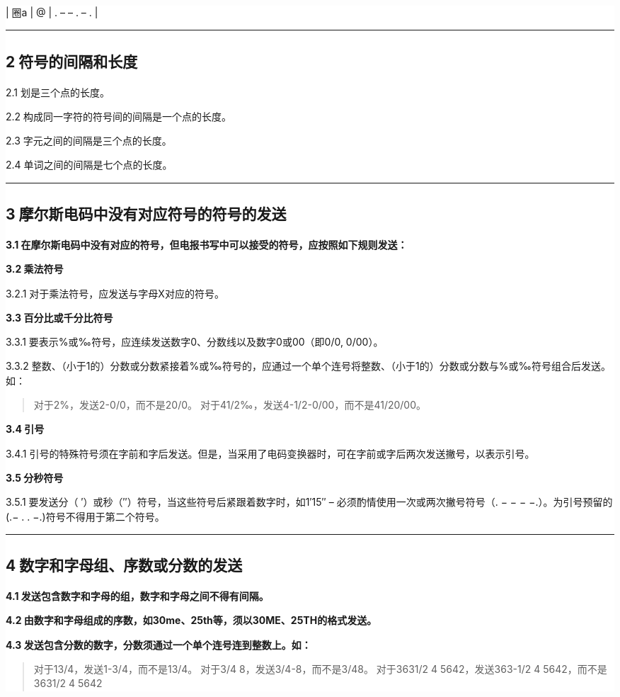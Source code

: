 | 圈a                                |  @   |   . – – . – .   |

 


------------

## **2 符号的间隔和长度**

2.1 划是三个点的长度。

2.2 构成同一字符的符号间的间隔是一个点的长度。

2.3 字元之间的间隔是三个点的长度。

2.4 单词之间的间隔是七个点的长度。


-----------

## **3 摩尔斯电码中没有对应符号的符号的发送**

**3.1 在摩尔斯电码中没有对应的符号，但电报书写中可以接受的符号，应按照如下规则发送：**

**3.2 乘法符号**

3.2.1 对于乘法符号，应发送与字母X对应的符号。

**3.3 百分比或千分比符号**

3.3.1 要表示%或‰符号，应连续发送数字0、分数线以及数字0或00（即0/0, 0/00）。

3.3.2 整数、（小于1的）分数或分数紧接着%或‰符号的，应通过一个单个连号将整数、（小于1的）分数或分数与%或‰符号组合后发送。如：

> 对于2%，发送2-0/0，而不是20/0。
> 对于41/2‰，发送4-1/2-0/00，而不是41/20/00。

**3.4 引号**

3.4.1 引号的特殊符号须在字前和字后发送。但是，当采用了电码变换器时，可在字前或字后两次发送撇号，以表示引号。

**3.5 分秒符号**

3.5.1 要发送分（ ′）或秒（″）符号，当这些符号后紧跟着数字时，如1′15″ – 必须酌情使用一次或两次撇号符号（. − − − −.）。为引号预留的(.− . . −.)符号不得用于第二个符号。


--------

## **4 数字和字母组、序数或分数的发送**

**4.1 发送包含数字和字母的组，数字和字母之间不得有间隔。**

**4.2 由数字和字母组成的序数，如30me、25th等，须以30ME、25TH的格式发送。**

**4.3 发送包含分数的数字，分数须通过一个单个连号连到整数上。如：**

> 对于13/4，发送1-3/4，而不是13/4。
> 对于3/4 8，发送3/4-8，而不是3/48。
> 对于3631/2 4 5642，发送363-1/2 4 5642，而不是3631/2 4 5642
